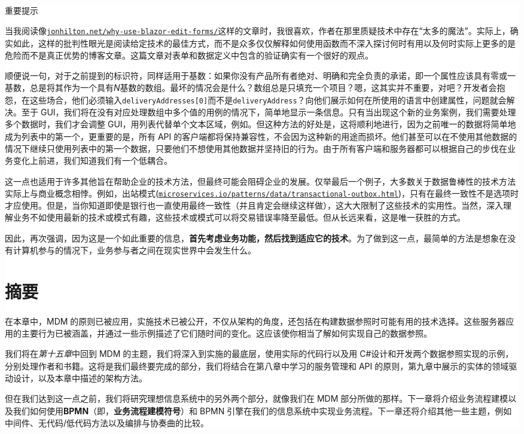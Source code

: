 重要提示

当我阅读像[`jonhilton.net/why-use-blazor-edit-forms/`](https://jonhilton.net/why-use-blazor-edit-forms/)这样的文章时，我很喜欢，作者在那里质疑技术中存在“太多的魔法”。实际上，确实如此，这样的批判性眼光是阅读给定技术的最佳方式，而不是众多仅仅解释如何使用函数而不深入探讨何时有用以及何时实际上更多的是危险而不是真正优势的博客文章。这篇文章对表单和数据定义中包含的验证确实有一个很好的观点。

顺便说一句，对于之前提到的标识符，同样适用于基数：如果你没有产品所有者绝对、明确和完全负责的承诺，即一个属性应该具有零或一基数，总是将其作为一个具有*N*基数的数组。最坏的情况会是什么？数组总是只填充一个项目？嗯，这其实并不重要，对吧？开发者会抱怨，在这些场合，他们必须输入`deliveryAddresses[0]`而不是`deliveryAddress`？向他们展示如何在所使用的语言中创建属性，问题就会解决。至于 GUI，我们将在没有对应处理数组中多个值的用例的情况下，简单地显示一条信息。只有当出现这个新的业务案例，我们需要处理多个数据时，我们才会调整 GUI，用列表代替单个文本区域，例如。但这种方法的好处是，这将顺利地进行，因为之前唯一的数据将简单地成为列表中的第一个，更重要的是，所有 API 的客户端都将保持兼容性，不会因为这种新的用途而损坏。他们甚至可以在不使用其他数据的情况下继续只使用列表中的第一个数据，只要他们不想使用其他数据并坚持旧的行为。由于所有客户端和服务器都可以根据自己的步伐在业务变化上前进，我们知道我们有一个低耦合。

这一点也适用于许多其他旨在帮助企业的技术方法，但最终可能会阻碍企业的发展。仅举最后一个例子，大多数关于数据鲁棒性的技术方法实际上与商业概念相悖。例如，出站模式([`microservices.io/patterns/data/transactional-outbox.html`](https://microservices.io/patterns/data/transactional-outbox.html))，只有在最终一致性不是选项时才应使用。但是，当你知道即使是银行也一直使用最终一致性（并且肯定会继续这样做），这大大限制了这些技术的实用性。当然，深入理解业务不如使用最新的技术或模式有趣，这些技术或模式可以将交易错误率降至最低。但从长远来看，这是唯一获胜的方式。

因此，再次强调，因为这是一个如此重要的信息，**首先考虑业务功能，然后找到适应它的技术**。为了做到这一点，最简单的方法是想象在没有计算机参与的情况下，业务参与者之间在现实世界中会发生什么。

# 摘要

在本章中，MDM 的原则已被应用，实施技术已被公开，不仅从架构的角度，还包括在构建数据参照时可能有用的技术选择。这些服务器应用的主要行为已被涵盖，并通过一些示例描述了它们随时间的变化。这应该使你相当了解如何实现自己的数据参照。

我们将在*第十五章*中回到 MDM 的主题，我们将深入到实施的最底层，使用实际的代码行以及用 C#设计和开发两个数据参照实现的示例，分别处理作者和书籍。这将是我们最终要完成的部分，我们将结合在第八章中学习的服务管理和 API 的原则，第九章中展示的实体的领域驱动设计，以及本章中描述的架构方法。

但在我们达到这一点之前，我们将研究理想信息系统中的另外两个部分，就像我们在 MDM 部分所做的那样。下一章将介绍业务流程建模以及我们如何使用**BPMN**（即，**业务流程建模符号**）和 BPMN 引擎在我们的信息系统中实现业务流程。下一章还将介绍其他一些主题，例如中间件、无代码/低代码方法以及编排与协奏曲的比较。
